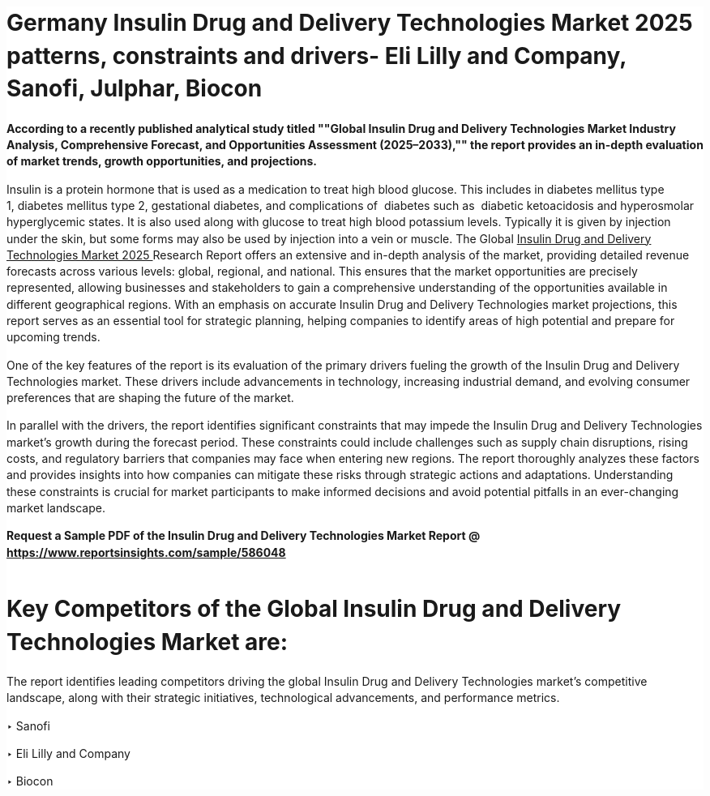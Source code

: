# Germany Insulin Drug and Delivery Technologies Market 2025 patterns, constraints and drivers- Eli Lilly and Company, Sanofi,  Julphar,  Biocon

<strong>According to a recently published analytical study titled ""Global Insulin Drug and Delivery Technologies Market Industry Analysis, Comprehensive Forecast, and Opportunities Assessment (2025–2033),"" the report provides an in-depth evaluation of market trends, growth opportunities, and projections.</strong>

Insulin is a protein hormone that is used as a medication to treat high blood glucose. This includes in diabetes mellitus type 1, diabetes mellitus type 2, gestational diabetes, and complications of  diabetes such as  diabetic ketoacidosis and hyperosmolar hyperglycemic states. It is also used along with glucose to treat high blood potassium levels. Typically it is given by injection under the skin, but some forms may also be used by injection into a vein or muscle. The Global <a href=https://www.reportsinsights.com/sample/586048>Insulin Drug and Delivery Technologies Market 2025 </a> Research Report offers an extensive and in-depth analysis of the market, providing detailed revenue forecasts across various levels: global, regional, and national. This ensures that the market opportunities are precisely represented, allowing businesses and stakeholders to gain a comprehensive understanding of the opportunities available in different geographical regions. With an emphasis on accurate Insulin Drug and Delivery Technologies market projections, this report serves as an essential tool for strategic planning, helping companies to identify areas of high potential and prepare for upcoming trends.

One of the key features of the report is its evaluation of the primary drivers fueling the growth of the Insulin Drug and Delivery Technologies market. These drivers include advancements in technology, increasing industrial demand, and evolving consumer preferences that are shaping the future of the market. 

In parallel with the drivers, the report identifies significant constraints that may impede the Insulin Drug and Delivery Technologies market’s growth during the forecast period. These constraints could include challenges such as supply chain disruptions, rising costs, and regulatory barriers that companies may face when entering new regions. The report thoroughly analyzes these factors and provides insights into how companies can mitigate these risks through strategic actions and adaptations. Understanding these constraints is crucial for market participants to make informed decisions and avoid potential pitfalls in an ever-changing market landscape.

<strong>Request a Sample PDF of the Insulin Drug and Delivery Technologies Market Report </strong><strong>@<a href=https://www.reportsinsights.com/sample/586048> https://www.reportsinsights.com/sample/586048</a></strong></font>

# <strong>Key Competitors of the Global Insulin Drug and Delivery Technologies Market are:</strong>

The report identifies leading competitors driving the global Insulin Drug and Delivery Technologies market’s competitive landscape, along with their strategic initiatives, technological advancements, and performance metrics.

‣ Sanofi

‣ Eli Lilly and Company

‣ Biocon
